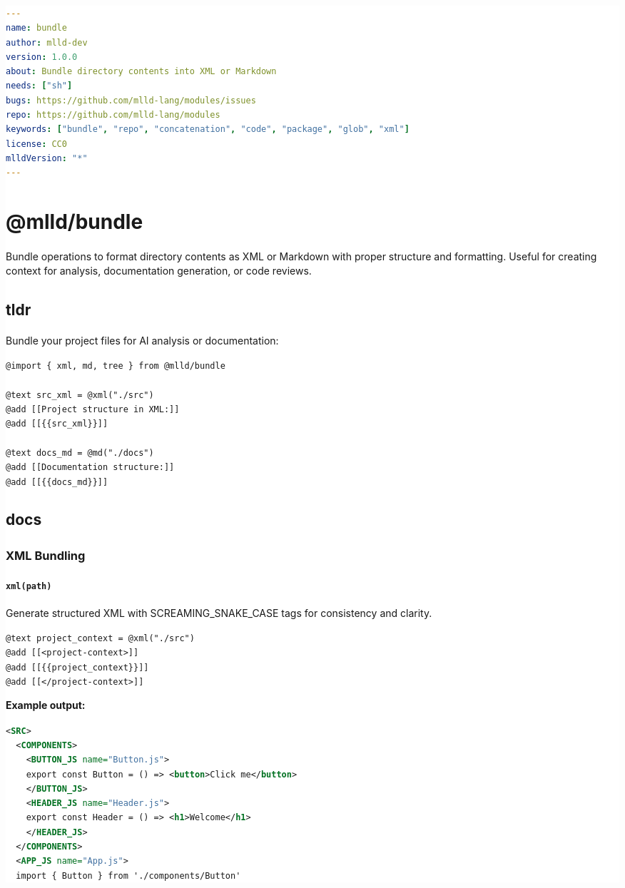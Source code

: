 ```yaml
---
name: bundle
author: mlld-dev
version: 1.0.0
about: Bundle directory contents into XML or Markdown
needs: ["sh"]
bugs: https://github.com/mlld-lang/modules/issues
repo: https://github.com/mlld-lang/modules
keywords: ["bundle", "repo", "concatenation", "code", "package", "glob", "xml"]
license: CC0
mlldVersion: "*"
---
```


# @mlld/bundle

Bundle operations to format directory contents as XML or Markdown with proper structure and formatting. Useful for creating context for analysis, documentation generation, or code reviews.

## tldr

Bundle your project files for AI analysis or documentation:

```mlld
@import { xml, md, tree } from @mlld/bundle

@text src_xml = @xml("./src")
@add [[Project structure in XML:]]
@add [[{{src_xml}}]]

@text docs_md = @md("./docs")
@add [[Documentation structure:]]
@add [[{{docs_md}}]]
```

## docs

### XML Bundling

#### `xml(path)`

Generate structured XML with SCREAMING_SNAKE_CASE tags for consistency and clarity.

```mlld
@text project_context = @xml("./src")
@add [[<project-context>]]
@add [[{{project_context}}]]
@add [[</project-context>]]
```

**Example output:**
```xml
<SRC>
  <COMPONENTS>
    <BUTTON_JS name="Button.js">
    export const Button = () => <button>Click me</button>
    </BUTTON_JS>
    <HEADER_JS name="Header.js">
    export const Header = () => <h1>Welcome</h1>
    </HEADER_JS>
  </COMPONENTS>
  <APP_JS name="App.js">
  import { Button } from './components/Button'
```